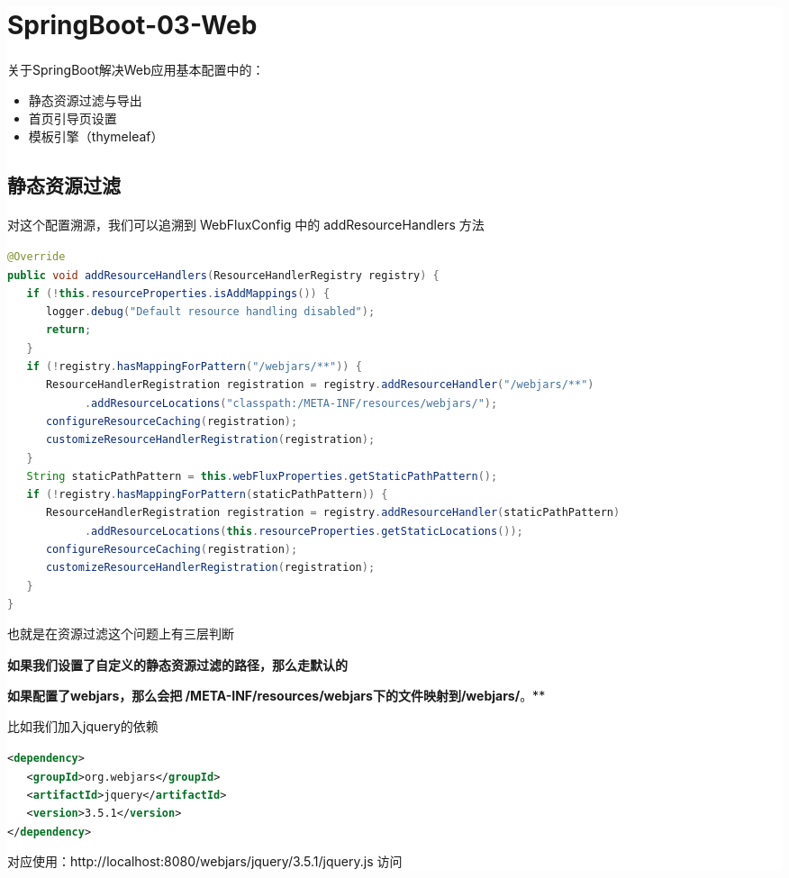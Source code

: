 # SpringBoot-03-Web

关于SpringBoot解决Web应用基本配置中的：

- 静态资源过滤与导出
- 首页引导页设置
- 模板引擎（thymeleaf）



## 静态资源过滤

对这个配置溯源，我们可以追溯到 WebFluxConfig 中的 addResourceHandlers 方法

```java
@Override
public void addResourceHandlers(ResourceHandlerRegistry registry) {
   if (!this.resourceProperties.isAddMappings()) {
      logger.debug("Default resource handling disabled");
      return;
   }
   if (!registry.hasMappingForPattern("/webjars/**")) {
      ResourceHandlerRegistration registration = registry.addResourceHandler("/webjars/**")
            .addResourceLocations("classpath:/META-INF/resources/webjars/");
      configureResourceCaching(registration);
      customizeResourceHandlerRegistration(registration);
   }
   String staticPathPattern = this.webFluxProperties.getStaticPathPattern();
   if (!registry.hasMappingForPattern(staticPathPattern)) {
      ResourceHandlerRegistration registration = registry.addResourceHandler(staticPathPattern)
            .addResourceLocations(this.resourceProperties.getStaticLocations());
      configureResourceCaching(registration);
      customizeResourceHandlerRegistration(registration);
   }
}
```

也就是在资源过滤这个问题上有三层判断

**如果我们设置了自定义的静态资源过滤的路径，那么走默认的**

**如果配置了webjars，那么会把 /META-INF/resources/webjars下的文件映射到/webjars/**。**

比如我们加入jquery的依赖

```xml
<dependency>
   <groupId>org.webjars</groupId>
   <artifactId>jquery</artifactId>
   <version>3.5.1</version>
</dependency>
```

对应使用：http://localhost:8080/webjars/jquery/3.5.1/jquery.js 访问
